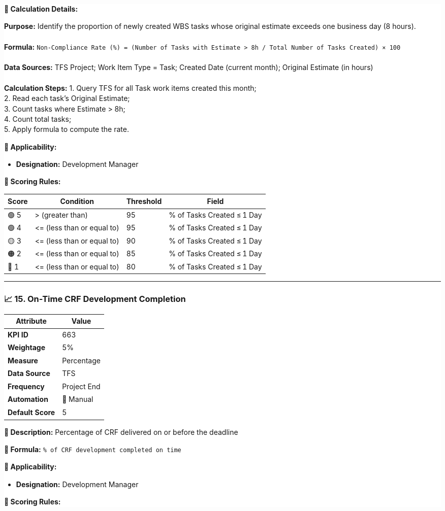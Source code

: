 **📐 Calculation Details:**

**Purpose:** Identify the proportion of newly created WBS tasks whose original estimate exceeds one business day (8 hours).<br /> <br />**Formula:** `Non-Compliance Rate (%) = (Number of Tasks with Estimate > 8h / Total Number of Tasks Created) × 100`<br /> <br />**Data Sources:** TFS Project; Work Item Type = Task; Created Date (current month); Original Estimate (in hours)<br /> <br />**Calculation Steps:** 1. Query TFS for all Task work items created this month;<br /> 2. Read each task’s Original Estimate;<br /> 3. Count tasks where Estimate &gt; 8h;<br /> 4. Count total tasks;<br /> 5. Apply formula to compute the rate.<br />

**👥 Applicability:**

- **Designation:** Development Manager

**🎯 Scoring Rules:**

| Score | Condition | Threshold | Field |
|-------|-----------|-----------|-------|
| 🟢 5 | &gt; (greater than) | 95 | % of Tasks Created ≤ 1 Day |
| 🟢 4 | &lt;= (less than or equal to) | 95 | % of Tasks Created ≤ 1 Day |
| 🟡 3 | &lt;= (less than or equal to) | 90 | % of Tasks Created ≤ 1 Day |
| 🟠 2 | &lt;= (less than or equal to) | 85 | % of Tasks Created ≤ 1 Day |
| 🔴 1 | &lt;= (less than or equal to) | 80 | % of Tasks Created ≤ 1 Day |

---

### 📈 15. On-Time CRF Development Completion

| Attribute | Value |
|-----------|-------|
| **KPI ID** | 663 |
| **Weightage** | 5% |
| **Measure** | Percentage |
| **Data Source** | TFS |
| **Frequency** | Project End |
| **Automation** | 👤 Manual |
| **Default Score** | 5 |

**📝 Description:** Percentage of CRF delivered on or before the deadline

**🧮 Formula:** `% of CRF development completed on time`

**👥 Applicability:**

- **Designation:** Development Manager

**🎯 Scoring Rules:**
